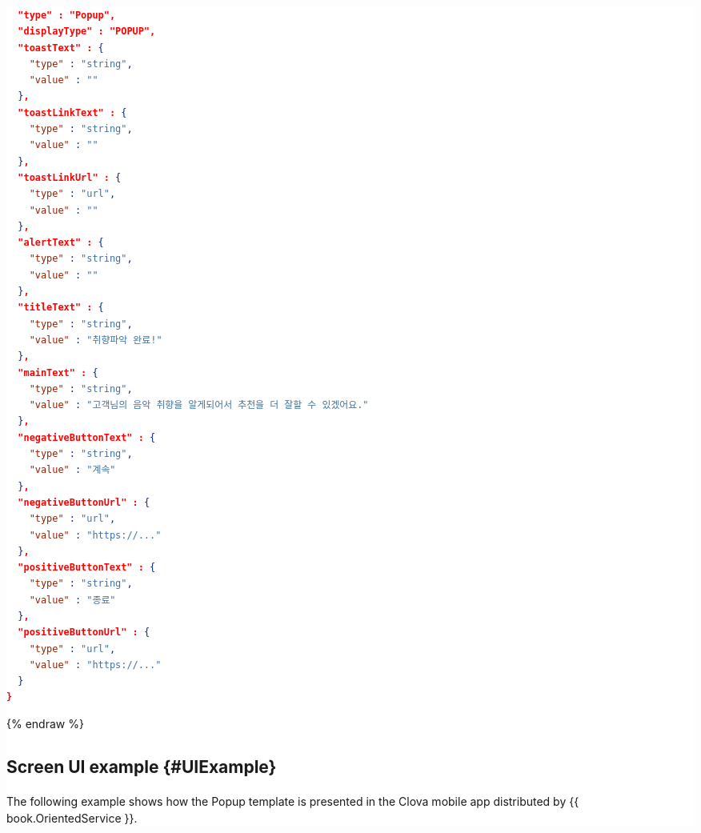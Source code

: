 ```json
  "type" : "Popup",
  "displayType" : "POPUP",
  "toastText" : {
    "type" : "string",
    "value" : ""
  },
  "toastLinkText" : {
    "type" : "string",
    "value" : ""
  },
  "toastLinkUrl" : {
    "type" : "url",
    "value" : ""
  },
  "alertText" : {
    "type" : "string",
    "value" : ""
  },
  "titleText" : {
    "type" : "string",
    "value" : "취향파악 완료!"
  },
  "mainText" : {
    "type" : "string",
    "value" : "고객님의 음악 취향을 알게되어서 추천을 더 잘할 수 있겠어요."
  },
  "negativeButtonText" : {
    "type" : "string",
    "value" : "계속"
  },
  "negativeButtonUrl" : {
    "type" : "url",
    "value" : "https://..."
  },
  "positiveButtonText" : {
    "type" : "string",
    "value" : "종료"
  },
  "positiveButtonUrl" : {
    "type" : "url",
    "value" : "https://..."
  }
}
```
{% endraw %}

## Screen UI example {#UIExample}
The following example shows how the Popup template is presented in the Clova mobile app distributed by {{ book.OrientedService }}.
